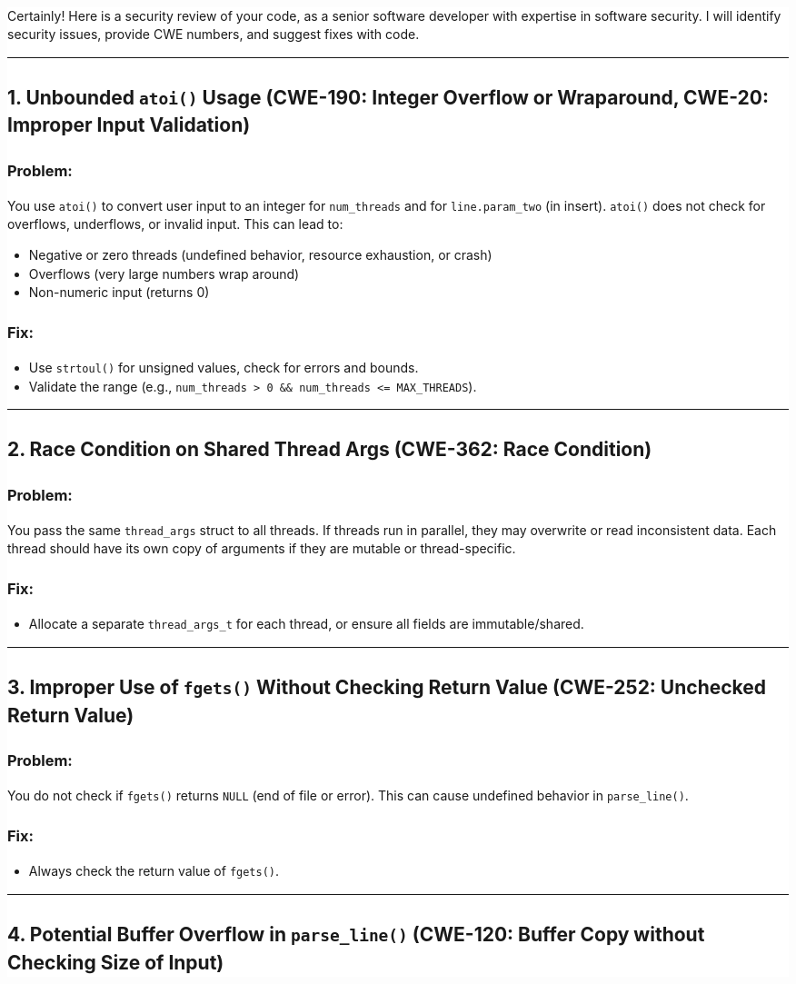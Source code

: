 Certainly! Here is a security review of your code, as a senior software developer with expertise in software security. I will identify security issues, provide CWE numbers, and suggest fixes with code.

---

## 1. **Unbounded `atoi()` Usage (CWE-190: Integer Overflow or Wraparound, CWE-20: Improper Input Validation)**

### Problem:
You use `atoi()` to convert user input to an integer for `num_threads` and for `line.param_two` (in insert). `atoi()` does not check for overflows, underflows, or invalid input. This can lead to:
- Negative or zero threads (undefined behavior, resource exhaustion, or crash)
- Overflows (very large numbers wrap around)
- Non-numeric input (returns 0)

### Fix:
- Use `strtoul()` for unsigned values, check for errors and bounds.
- Validate the range (e.g., `num_threads > 0 && num_threads <= MAX_THREADS`).

---

## 2. **Race Condition on Shared Thread Args (CWE-362: Race Condition)**

### Problem:
You pass the same `thread_args` struct to all threads. If threads run in parallel, they may overwrite or read inconsistent data. Each thread should have its own copy of arguments if they are mutable or thread-specific.

### Fix:
- Allocate a separate `thread_args_t` for each thread, or ensure all fields are immutable/shared.

---

## 3. **Improper Use of `fgets()` Without Checking Return Value (CWE-252: Unchecked Return Value)**

### Problem:
You do not check if `fgets()` returns `NULL` (end of file or error). This can cause undefined behavior in `parse_line()`.

### Fix:
- Always check the return value of `fgets()`.

---

## 4. **Potential Buffer Overflow in `parse_line()` (CWE-120: Buffer Copy without Checking Size of Input)**
